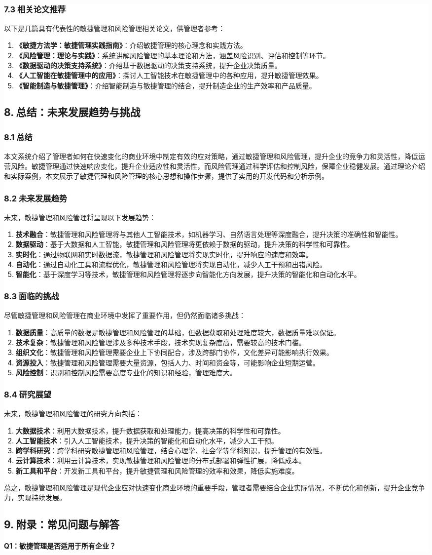 ### 7.3 相关论文推荐

以下是几篇具有代表性的敏捷管理和风险管理相关论文，供管理者参考：

1. **《敏捷方法学：敏捷管理实践指南》**：介绍敏捷管理的核心理念和实践方法。
2. **《风险管理：理论与实践》**：系统讲解风险管理的基本理论和方法，涵盖风险识别、评估和控制等环节。
3. **《数据驱动的决策支持系统》**：介绍基于数据驱动的决策支持系统，提升企业决策质量。
4. **《人工智能在敏捷管理中的应用》**：探讨人工智能技术在敏捷管理中的各种应用，提升敏捷管理效果。
5. **《智能制造与敏捷管理》**：介绍智能制造与敏捷管理的结合，提升制造企业的生产效率和产品质量。

## 8. 总结：未来发展趋势与挑战

### 8.1 总结

本文系统介绍了管理者如何在快速变化的商业环境中制定有效的应对策略，通过敏捷管理和风险管理，提升企业的竞争力和灵活性，降低运营风险。敏捷管理通过快速响应变化，提升企业适应性和灵活性，而风险管理通过科学评估和控制风险，保障企业稳健发展。通过理论介绍和实际案例，本文展示了敏捷管理和风险管理的核心思想和操作步骤，提供了实用的开发代码和分析示例。

### 8.2 未来发展趋势

未来，敏捷管理和风险管理将呈现以下发展趋势：

1. **技术融合**：敏捷管理和风险管理将与其他人工智能技术，如机器学习、自然语言处理等深度融合，提升决策的准确性和智能性。
2. **数据驱动**：基于大数据和人工智能，敏捷管理和风险管理将更依赖于数据的驱动，提升决策的科学性和可靠性。
3. **实时化**：通过物联网和实时数据流，敏捷管理和风险管理将实现实时化，提升响应的速度和效率。
4. **自动化**：通过自动化工具和流程优化，敏捷管理和风险管理将实现自动化，减少人工干预和出错风险。
5. **智能化**：基于深度学习等技术，敏捷管理和风险管理将逐步向智能化方向发展，提升决策的智能化和自动化水平。

### 8.3 面临的挑战

尽管敏捷管理和风险管理在商业环境中发挥了重要作用，但仍然面临诸多挑战：

1. **数据质量**：高质量的数据是敏捷管理和风险管理的基础，但数据获取和处理难度较大，数据质量难以保证。
2. **技术复杂**：敏捷管理和风险管理涉及多种技术手段，技术实现复杂度高，需要较高的技术门槛。
3. **组织文化**：敏捷管理和风险管理需要企业上下协同配合，涉及跨部门协作，文化差异可能影响执行效果。
4. **资源投入**：敏捷管理和风险管理需要大量资源，包括人力、时间和资金等，可能影响企业短期运营。
5. **风险控制**：识别和控制风险需要高度专业化的知识和经验，管理难度大。

### 8.4 研究展望

未来，敏捷管理和风险管理的研究方向包括：

1. **大数据技术**：利用大数据技术，提升数据获取和处理能力，提高决策的科学性和可靠性。
2. **人工智能技术**：引入人工智能技术，提升决策的智能化和自动化水平，减少人工干预。
3. **跨学科研究**：跨学科研究敏捷管理和风险管理，结合心理学、社会学等学科知识，提升管理的有效性。
4. **云计算技术**：利用云计算技术，实现敏捷管理和风险管理的分布式部署和弹性扩展，降低成本。
5. **新工具和平台**：开发新工具和平台，提升敏捷管理和风险管理的效率和效果，降低实施难度。

总之，敏捷管理和风险管理是现代企业应对快速变化商业环境的重要手段，管理者需要结合企业实际情况，不断优化和创新，提升企业竞争力，实现持续发展。

## 9. 附录：常见问题与解答

**Q1：敏捷管理是否适用于所有企业？**

